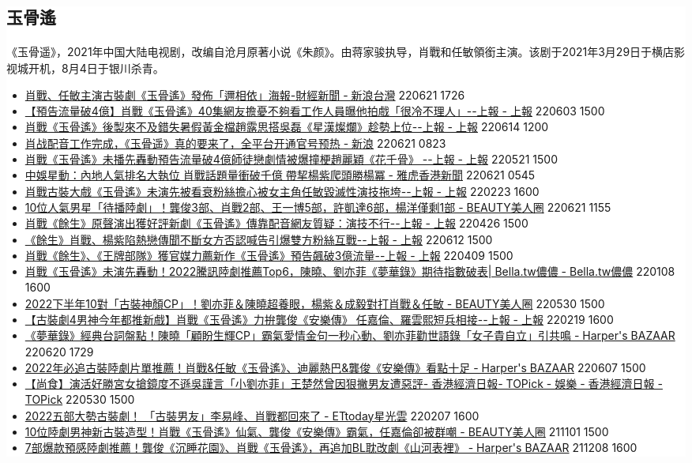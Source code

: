 ## 玉骨遙

《玉骨遥》，2021年中国大陆电视剧，改编自沧月原著小说《朱颜》。由蒋家骏执导，肖戰和任敏領銜主演。该剧于2021年3月29日于横店影视城开机，8月4日于银川杀青。
- [肖戰、任敏主演古裝劇《玉骨遙》發佈「邇相依」海報-財經新聞 - 新浪台灣](https://news.sina.com.tw/article/20220621/42069384.html "肖戰、任敏主演古裝劇《玉骨遙》發佈「邇相依」海報-財經新聞 - 新浪台灣") 220621 1726
- [【預告流量破4億】肖戰《玉骨遙》40集網友擔憂不夠看工作人員曝他拍戲「很冷不理人」--上報 - 上報](https://www.upmedia.mg/news_info.php?Type=196&SerialNo=146030 "【預告流量破4億】肖戰《玉骨遙》40集網友擔憂不夠看工作人員曝他拍戲「很冷不理人」--上報 - 上報") 220603 1500
- [肖戰《玉骨遙》後製來不及錯失暑假黃金檔趙露思搭吳磊《星漢燦爛》趁勢上位--上報 - 上報](https://www.upmedia.mg/news_info.php?Type=196&SerialNo=146906 "肖戰《玉骨遙》後製來不及錯失暑假黃金檔趙露思搭吳磊《星漢燦爛》趁勢上位--上報 - 上報") 220614 1200
- [肖战配音工作完成，《玉骨遥》真的要来了，全平台开通官号预热 - 新浪](https://k.sina.com.cn/article_6130338016_16d6588e000101327n.html "肖战配音工作完成，《玉骨遥》真的要来了，全平台开通官号预热 - 新浪") 220621 0823
- [肖戰《玉骨遙》未播先轟動預告流量破4億師徒戀劇情被爆撞梗趙麗穎《花千骨》 --上報 - 上報](https://www.upmedia.mg/news_info.php?Type=196&SerialNo=145232 "肖戰《玉骨遙》未播先轟動預告流量破4億師徒戀劇情被爆撞梗趙麗穎《花千骨》 --上報 - 上報") 220521 1500
- [中娛星動：內地人氣排名大執位 肖戰話題量衝破千億 帶挈楊紫爬頭勝楊冪 - 雅虎香港新聞](https://hk.news.yahoo.com/%E4%B8%AD%E5%A8%9B%E6%98%9F%E5%8B%95-%E5%85%A7%E5%9C%B0%E4%BA%BA%E6%B0%A3%E6%8E%92%E5%90%8D%E5%A4%A7%E5%9F%B7%E4%BD%8D-%E8%82%96%E6%88%B0%E8%A9%B1%E9%A1%8C%E9%87%8F%E8%A1%9D%E7%A0%B4%E5%8D%83%E5%84%84-%E5%B8%B6%E6%8C%88%E6%A5%8A%E7%B4%AB%E7%88%AC%E9%A0%AD%E5%8B%9D%E6%A5%8A%E5%86%AA-214500924.html "中娛星動：內地人氣排名大執位 肖戰話題量衝破千億 帶挈楊紫爬頭勝楊冪 - 雅虎香港新聞") 220621 0545
- [肖戰古裝大戲《玉骨遙》未演先被看衰粉絲擔心被女主角任敏毀滅性演技拖垮--上報 - 上報](https://www.upmedia.mg/news_info.php?Type=196&SerialNo=138298 "肖戰古裝大戲《玉骨遙》未演先被看衰粉絲擔心被女主角任敏毀滅性演技拖垮--上報 - 上報") 220223 1600
- [10位人氣男星「待播陸劇」！龔俊3部、肖戰2部、王一博5部，許凱達6部，楊洋僅剩1部 - BEAUTY美人圈](https://www.beauty321.com/post/48910 "10位人氣男星「待播陸劇」！龔俊3部、肖戰2部、王一博5部，許凱達6部，楊洋僅剩1部 - BEAUTY美人圈") 220621 1155
- [肖戰《餘生》原聲演出獲好評新劇《玉骨遙》傳靠配音網友質疑：演技不行--上報 - 上報](https://www.upmedia.mg/news_info.php?Type=196&SerialNo=143240 "肖戰《餘生》原聲演出獲好評新劇《玉骨遙》傳靠配音網友質疑：演技不行--上報 - 上報") 220426 1500
- [《餘生》肖戰、楊紫陷熱戀傳聞不斷女方否認喊告引爆雙方粉絲互戰--上報 - 上報](https://www.upmedia.mg/news_info.php?Type=196&SerialNo=146793 "《餘生》肖戰、楊紫陷熱戀傳聞不斷女方否認喊告引爆雙方粉絲互戰--上報 - 上報") 220612 1500
- [肖戰《餘生》、《王牌部隊》獲官媒力薦新作《玉骨遙》預告飆破3億流量--上報 - 上報](https://www.upmedia.mg/news_info.php?Type=196&SerialNo=141964 "肖戰《餘生》、《王牌部隊》獲官媒力薦新作《玉骨遙》預告飆破3億流量--上報 - 上報") 220409 1500
- [肖戰《玉骨遙》未演先轟動！2022騰訊陸劇推薦Top6，陳曉、劉亦菲《夢華錄》期待指數破表| Bella.tw儂儂 - Bella.tw儂儂](https://www.bella.tw/articles/movies&culture/33276 "肖戰《玉骨遙》未演先轟動！2022騰訊陸劇推薦Top6，陳曉、劉亦菲《夢華錄》期待指數破表| Bella.tw儂儂 - Bella.tw儂儂") 220108 1600
- [2022下半年10對「古裝神顏CP」！劉亦菲＆陳曉超養眼，楊紫＆成毅對打肖戰＆任敏 - BEAUTY美人圈](https://www.beauty321.com/post/48505 "2022下半年10對「古裝神顏CP」！劉亦菲＆陳曉超養眼，楊紫＆成毅對打肖戰＆任敏 - BEAUTY美人圈") 220530 1500
- [【古裝劇4男神今年都推新戲】肖戰《玉骨遙》力拚龔俊《安樂傳》 任嘉倫、羅雲熙短兵相接--上報 - 上報](https://www.upmedia.mg/news_info.php?Type=196&SerialNo=137982 "【古裝劇4男神今年都推新戲】肖戰《玉骨遙》力拚龔俊《安樂傳》 任嘉倫、羅雲熙短兵相接--上報 - 上報") 220219 1600
- [《夢華錄》經典台詞盤點！陳曉「顧盼生輝CP」霸氣愛情金句一秒心動、劉亦菲勸世語錄「女子貴自立」引共鳴 - Harper's BAZAAR](https://www.harpersbazaar.com/tw/culture/drama/g40346719/a-dream-of-splendor-quotes/ "《夢華錄》經典台詞盤點！陳曉「顧盼生輝CP」霸氣愛情金句一秒心動、劉亦菲勸世語錄「女子貴自立」引共鳴 - Harper's BAZAAR") 220620 1729
- [2022年必追古裝陸劇片單推薦！肖戰&任敏《玉骨遙》、迪麗熱巴&龔俊《安樂傳》看點十足 - Harper's BAZAAR](https://www.harpersbazaar.com/tw/culture/drama/g38624880/2022-chinese-ancient-costume-drama/ "2022年必追古裝陸劇片單推薦！肖戰&任敏《玉骨遙》、迪麗熱巴&龔俊《安樂傳》看點十足 - Harper's BAZAAR") 220607 1500
- [【尚食】演活好勝宮女搶鏡度不遜吳謹言「小劉亦菲」王楚然曾因狠撇男友遭惡評- 香港經濟日報- TOPick - 娛樂 - 香港經濟日報 - TOPick](https://topick.hket.com/article/3264258/%E3%80%90%E5%B0%9A%E9%A3%9F%E3%80%91%E6%BC%94%E6%B4%BB%E5%A5%BD%E5%8B%9D%E5%AE%AE%E5%A5%B3%E6%90%B6%E9%8F%A1%E5%BA%A6%E4%B8%8D%E9%81%9C%E5%90%B3%E8%AC%B9%E8%A8%80%E3%80%80%E3%80%8C%E5%B0%8F%E5%8A%89%E4%BA%A6%E8%8F%B2%E3%80%8D%E7%8E%8B%E6%A5%9A%E7%84%B6%E6%9B%BE%E5%9B%A0%E7%8B%A0%E6%92%87%E7%94%B7%E5%8F%8B%E9%81%AD%E6%83%A1%E8%A9%95 "【尚食】演活好勝宮女搶鏡度不遜吳謹言「小劉亦菲」王楚然曾因狠撇男友遭惡評- 香港經濟日報- TOPick - 娛樂 - 香港經濟日報 - TOPick") 220530 1500
- [2022五部大勢古裝劇！ 「古裝男友」李易峰、肖戰都回來了 - ETtoday星光雲](https://star.ettoday.net/news/2147254 "2022五部大勢古裝劇！ 「古裝男友」李易峰、肖戰都回來了 - ETtoday星光雲") 220207 1600
- [10位陸劇男神新古裝造型！肖戰《玉骨遙》仙氣、龔俊《安樂傳》霸氣，任嘉倫卻被群嘲 - BEAUTY美人圈](https://www.beauty321.com/post/44459 "10位陸劇男神新古裝造型！肖戰《玉骨遙》仙氣、龔俊《安樂傳》霸氣，任嘉倫卻被群嘲 - BEAUTY美人圈") 211101 1500
- [7部爆款預感陸劇推薦！龔俊《沉睡花園》、肖戰《玉骨遙》，再追加BL耽改劇《山河表裡》 - Harper's BAZAAR](https://www.harpersbazaar.com/tw/culture/drama/g36071805/new-chinese-tv-drama/ "7部爆款預感陸劇推薦！龔俊《沉睡花園》、肖戰《玉骨遙》，再追加BL耽改劇《山河表裡》 - Harper's BAZAAR") 211208 1600
